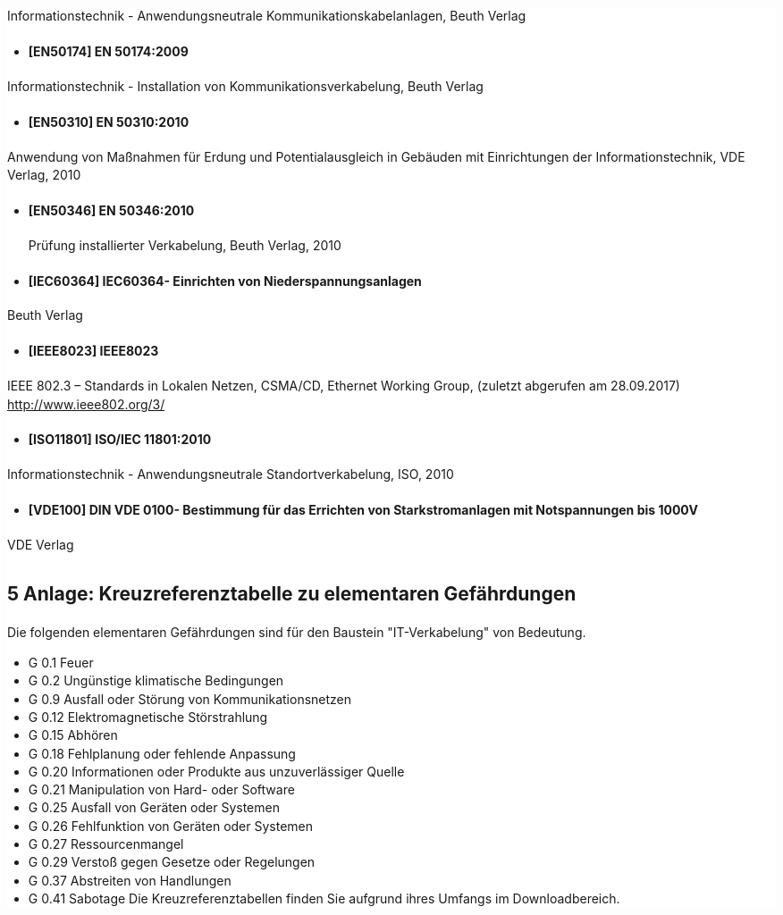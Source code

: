   

 Informationstechnik - Anwendungsneutrale Kommunikationskabelanlagen, Beuth Verlag 

 
* #### [EN50174] EN 50174:2009

  

 Informationstechnik - Installation von Kommunikationsverkabelung, Beuth Verlag 

 
* #### [EN50310] EN 50310:2010

  

 Anwendung von Maßnahmen für Erdung und Potentialausgleich in Gebäuden mit Einrichtungen der Informationstechnik, VDE Verlag, 2010

 
* #### [EN50346] EN 50346:2010

  

  Prüfung installierter Verkabelung, Beuth Verlag, 2010 

 
* #### [IEC60364] IEC60364- Einrichten von Niederspannungsanlagen

  

 Beuth Verlag

 
* #### [IEEE8023] IEEE8023

  

 IEEE 802.3 – Standards in Lokalen Netzen, CSMA/CD, Ethernet Working Group, (zuletzt abgerufen am 28.09.2017)  
 [http://www.ieee802.org/3/ ](http://www.ieee802.org/3/)

 
* #### [ISO11801] ISO/IEC 11801:2010

  

 Informationstechnik - Anwendungsneutrale Standortverkabelung, ISO, 2010

 
* #### [VDE100] DIN VDE 0100- Bestimmung für das Errichten von Starkstromanlagen mit Notspannungen bis 1000V

  

 VDE Verlag 

 
5 Anlage: Kreuzreferenztabelle zu elementaren Gefährdungen
----------------------------------------------------------

Die folgenden elementaren Gefährdungen sind für den Baustein "IT-Verkabelung" von Bedeutung.

* G 0.1 Feuer
* G 0.2 Ungünstige klimatische Bedingungen
* G 0.9 Ausfall oder Störung von Kommunikationsnetzen
* G 0.12 Elektromagnetische Störstrahlung
* G 0.15 Abhören
* G 0.18 Fehlplanung oder fehlende Anpassung
* G 0.20 Informationen oder Produkte aus unzuverlässiger Quelle
* G 0.21 Manipulation von Hard- oder Software
* G 0.25 Ausfall von Geräten oder Systemen
* G 0.26 Fehlfunktion von Geräten oder Systemen
* G 0.27 Ressourcenmangel
* G 0.29 Verstoß gegen Gesetze oder Regelungen
* G 0.37 Abstreiten von Handlungen
* G 0.41 Sabotage
Die Kreuzreferenztabellen finden Sie aufgrund ihres Umfangs im Downloadbereich.

